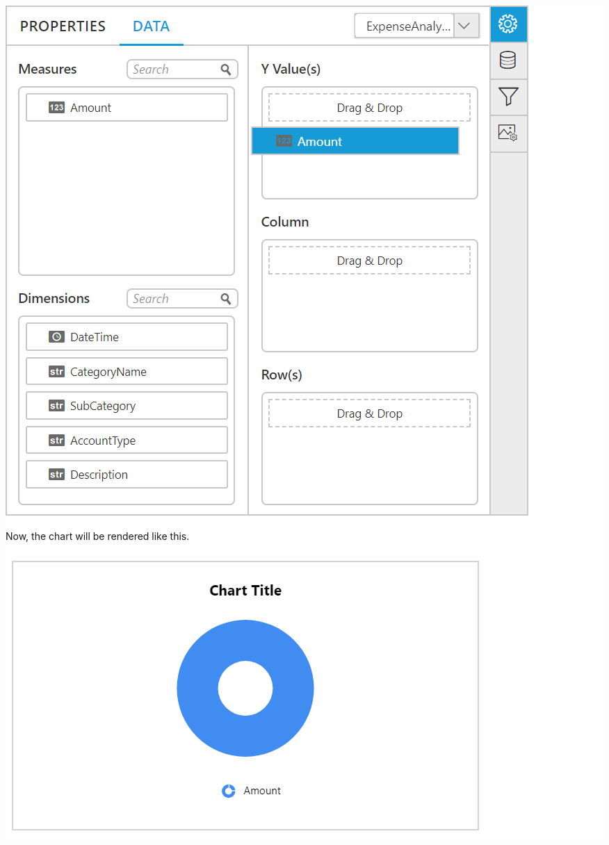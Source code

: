 ![Measure in JS ReportDesigner](chart-images/Measures-Drag.png)

Now, the chart will be rendered like this.

![First View Measures in JS ReportDesigner](chart-images/first-View-Measures.png)
